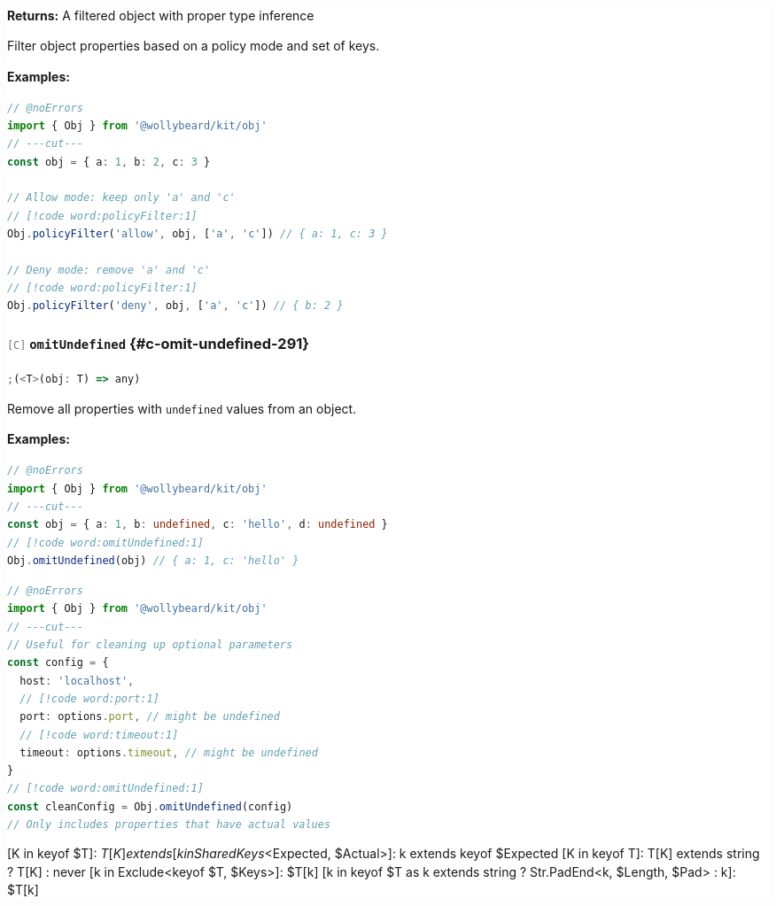 **Returns:** A filtered object with proper type inference

Filter object properties based on a policy mode and set of keys.

**Examples:**

```typescript twoslash
// @noErrors
import { Obj } from '@wollybeard/kit/obj'
// ---cut---
const obj = { a: 1, b: 2, c: 3 }

// Allow mode: keep only 'a' and 'c'
// [!code word:policyFilter:1]
Obj.policyFilter('allow', obj, ['a', 'c']) // { a: 1, c: 3 }

// Deny mode: remove 'a' and 'c'
// [!code word:policyFilter:1]
Obj.policyFilter('deny', obj, ['a', 'c']) // { b: 2 }
```

### <span style="opacity: 0.6; font-weight: normal; font-size: 0.85em;">`[C]`</span> `omitUndefined`<SourceLink inline href="https://github.com/jasonkuhrt/kit/blob/main/./src/domains/obj/filter.ts#L291" /> {#c-omit-undefined-291}

```typescript
;(<T>(obj: T) => any)
```

Remove all properties with `undefined` values from an object.

**Examples:**

```typescript twoslash
// @noErrors
import { Obj } from '@wollybeard/kit/obj'
// ---cut---
const obj = { a: 1, b: undefined, c: 'hello', d: undefined }
// [!code word:omitUndefined:1]
Obj.omitUndefined(obj) // { a: 1, c: 'hello' }
```

```typescript twoslash
// @noErrors
import { Obj } from '@wollybeard/kit/obj'
// ---cut---
// Useful for cleaning up optional parameters
const config = {
  host: 'localhost',
  // [!code word:port:1]
  port: options.port, // might be undefined
  // [!code word:timeout:1]
  timeout: options.timeout, // might be undefined
}
// [!code word:omitUndefined:1]
const cleanConfig = Obj.omitUndefined(config)
// Only includes properties that have actual values
```


  [k in keyof $Object as k extends string ? `${k}${$Suffix}` : k]: $Object[k]
  [k in keyof $T as {} extends Pick<$T, k> ? never : k]: $T[k]
  [K in keyof $T]: $T[K] extends
  [k in SharedKeys<$Expected, $Actual>]: k extends keyof $Expected
  [K in keyof T]: T[K] extends string ? T[K] : never
  [k in Exclude<keyof $T, $Keys>]: $T[k]
  [k in keyof $T as k extends string ? Str.PadEnd<k, $Length, $Pad> : k]: $T[k]